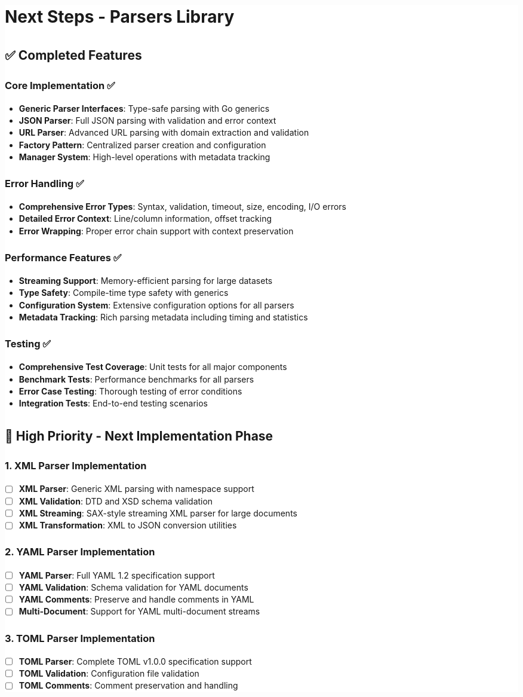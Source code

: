 # Next Steps - Parsers Library

## ✅ Completed Features

### Core Implementation ✅
- **Generic Parser Interfaces**: Type-safe parsing with Go generics
- **JSON Parser**: Full JSON parsing with validation and error context
- **URL Parser**: Advanced URL parsing with domain extraction and validation
- **Factory Pattern**: Centralized parser creation and configuration
- **Manager System**: High-level operations with metadata tracking

### Error Handling ✅
- **Comprehensive Error Types**: Syntax, validation, timeout, size, encoding, I/O errors
- **Detailed Error Context**: Line/column information, offset tracking
- **Error Wrapping**: Proper error chain support with context preservation

### Performance Features ✅
- **Streaming Support**: Memory-efficient parsing for large datasets
- **Type Safety**: Compile-time type safety with generics
- **Configuration System**: Extensive configuration options for all parsers
- **Metadata Tracking**: Rich parsing metadata including timing and statistics

### Testing ✅
- **Comprehensive Test Coverage**: Unit tests for all major components
- **Benchmark Tests**: Performance benchmarks for all parsers
- **Error Case Testing**: Thorough testing of error conditions
- **Integration Tests**: End-to-end testing scenarios

## 🚧 High Priority - Next Implementation Phase

### 1. XML Parser Implementation
- [ ] **XML Parser**: Generic XML parsing with namespace support
- [ ] **XML Validation**: DTD and XSD schema validation
- [ ] **XML Streaming**: SAX-style streaming XML parser for large documents
- [ ] **XML Transformation**: XML to JSON conversion utilities

### 2. YAML Parser Implementation
- [ ] **YAML Parser**: Full YAML 1.2 specification support
- [ ] **YAML Validation**: Schema validation for YAML documents
- [ ] **YAML Comments**: Preserve and handle comments in YAML
- [ ] **Multi-Document**: Support for YAML multi-document streams

### 3. TOML Parser Implementation
- [ ] **TOML Parser**: Complete TOML v1.0.0 specification support
- [ ] **TOML Validation**: Configuration file validation
- [ ] **TOML Comments**: Comment preservation and handling
